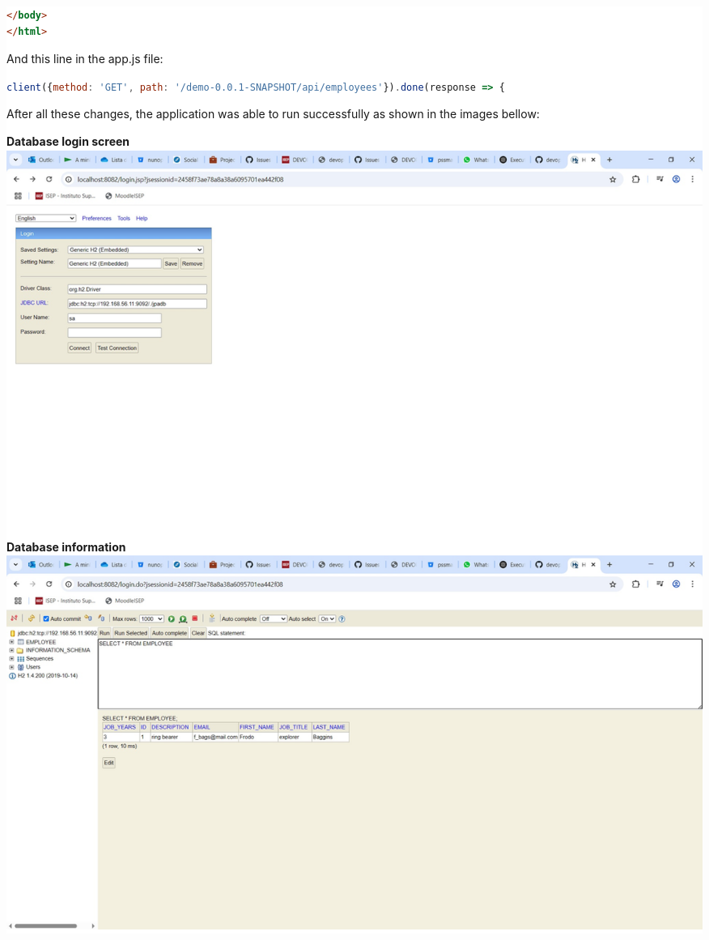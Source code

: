 ```html
</body>
</html>
```
And this line in the app.js file:
```javascript
client({method: 'GET', path: '/demo-0.0.1-SNAPSHOT/api/employees'}).done(response => {
```

After all these changes, the application was able to run successfully as shown in the images bellow:

**Database login screen**
![Image](./assets/SSCA2P2/ss1databaselogin.jpg)

**Database information**
![Image](./assets/SSCA2P2/ss2databaseinfo.jpg)
